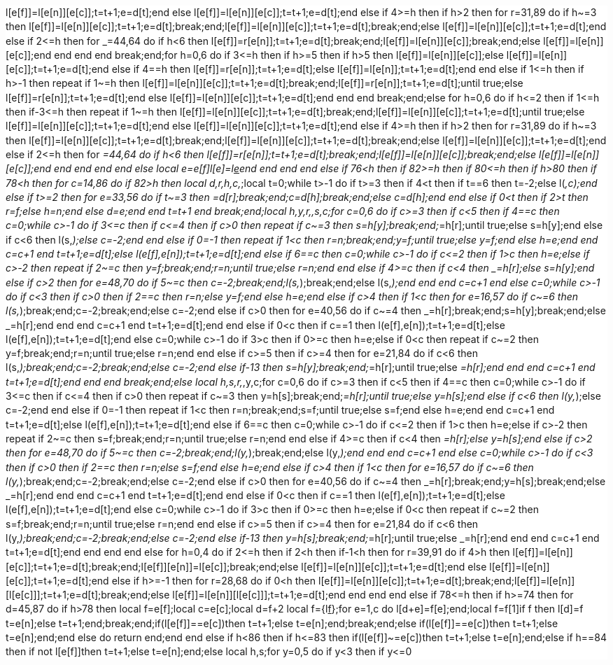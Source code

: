 l[e[f]]=l[e[n]][e[c]];t=t+1;e=d[t];end else l[e[f]]=l[e[n]][e[c]];t=t+1;e=d[t];end else if 4>=h then if h>2 then for r=31,89 do if h~=3 then l[e[f]]=l[e[n]][e[c]];t=t+1;e=d[t];break;end;l[e[f]]=l[e[n]][e[c]];t=t+1;e=d[t];break;end;else l[e[f]]=l[e[n]][e[c]];t=t+1;e=d[t];end else if 2<=h then for _=44,64 do if h<6 then l[e[f]]=r[e[n]];t=t+1;e=d[t];break;end;l[e[f]]=l[e[n]][e[c]];break;end;else l[e[f]]=l[e[n]][e[c]];end end end end break;end;for h=0,6 do if 3<=h then if h>=5 then if h>5 then l[e[f]]=l[e[n]][e[c]];else l[e[f]]=l[e[n]][e[c]];t=t+1;e=d[t];end else if 4==h then l[e[f]]=r[e[n]];t=t+1;e=d[t];else l[e[f]]=l[e[n]];t=t+1;e=d[t];end end else if 1<=h then if h>-1 then repeat if 1~=h then l[e[f]]=l[e[n]][e[c]];t=t+1;e=d[t];break;end;l[e[f]]=r[e[n]];t=t+1;e=d[t];until true;else l[e[f]]=r[e[n]];t=t+1;e=d[t];end else l[e[f]]=l[e[n]][e[c]];t=t+1;e=d[t];end end end break;end;else for h=0,6 do if h<=2 then if 1<=h then if-3<=h then repeat if 1~=h then l[e[f]]=l[e[n]][e[c]];t=t+1;e=d[t];break;end;l[e[f]]=l[e[n]][e[c]];t=t+1;e=d[t];until true;else l[e[f]]=l[e[n]][e[c]];t=t+1;e=d[t];end else l[e[f]]=l[e[n]][e[c]];t=t+1;e=d[t];end else if 4>=h then if h>2 then for r=31,89 do if h~=3 then l[e[f]]=l[e[n]][e[c]];t=t+1;e=d[t];break;end;l[e[f]]=l[e[n]][e[c]];t=t+1;e=d[t];break;end;else l[e[f]]=l[e[n]][e[c]];t=t+1;e=d[t];end else if 2<=h then for _=44,64 do if h<6 then l[e[f]]=r[e[n]];t=t+1;e=d[t];break;end;l[e[f]]=l[e[n]][e[c]];break;end;else l[e[f]]=l[e[n]][e[c]];end end end end end else local e=e[f]l[e]=l[e](_(l,e+1,y))end end end end else if 76<h then if 82>=h then if 80<=h then if h>80 then if 78<h then for c=14,86 do if 82>h then local d,r,h,c,_;local t=0;while t>-1 do if t>=3 then if 4<t then if t==6 then t=-2;else l(_,c);end else if t>=2 then for e=33,56 do if t~=3 then _=d[r];break;end;c=d[h];break;end;else c=d[h];end end else if 0<t then if 2>t then r=f;else h=n;end else d=e;end end t=t+1 end break;end;local h,y,r,_,s,c;for c=0,6 do if c>=3 then if c<5 then if 4==c then c=0;while c>-1 do if 3<=c then if c<=4 then if c>0 then repeat if c~=3 then s=h[y];break;end;_=h[r];until true;else s=h[y];end else if c<6 then l(s,_);else c=-2;end end else if 0<c then if c>=-1 then repeat if 1<c then r=n;break;end;y=f;until true;else y=f;end else h=e;end end c=c+1 end t=t+1;e=d[t];else l(e[f],e[n]);t=t+1;e=d[t];end else if 6==c then c=0;while c>-1 do if c<=2 then if 1>c then h=e;else if c>-2 then repeat if 2~=c then y=f;break;end;r=n;until true;else r=n;end end else if 4>=c then if c<4 then _=h[r];else s=h[y];end else if c>2 then for e=48,70 do if 5~=c then c=-2;break;end;l(s,_);break;end;else l(s,_);end end end c=c+1 end else c=0;while c>-1 do if c<3 then if c>0 then if 2==c then r=n;else y=f;end else h=e;end else if c>4 then if 1<c then for e=16,57 do if c~=6 then l(s,_);break;end;c=-2;break;end;else c=-2;end else if c>0 then for e=40,56 do if c~=4 then _=h[r];break;end;s=h[y];break;end;else _=h[r];end end end c=c+1 end t=t+1;e=d[t];end end else if 0<c then if c==1 then l(e[f],e[n]);t=t+1;e=d[t];else l(e[f],e[n]);t=t+1;e=d[t];end else c=0;while c>-1 do if 3>c then if 0>=c then h=e;else if 0<c then repeat if c~=2 then y=f;break;end;r=n;until true;else r=n;end end else if c>=5 then if c>=4 then for e=21,84 do if c<6 then l(s,_);break;end;c=-2;break;end;else c=-2;end else if-1<c then repeat if c>3 then s=h[y];break;end;_=h[r];until true;else _=h[r];end end end c=c+1 end t=t+1;e=d[t];end end end break;end;else local h,s,r,_,y,c;for c=0,6 do if c>=3 then if c<5 then if 4==c then c=0;while c>-1 do if 3<=c then if c<=4 then if c>0 then repeat if c~=3 then y=h[s];break;end;_=h[r];until true;else y=h[s];end else if c<6 then l(y,_);else c=-2;end end else if 0<c then if c>=-1 then repeat if 1<c then r=n;break;end;s=f;until true;else s=f;end else h=e;end end c=c+1 end t=t+1;e=d[t];else l(e[f],e[n]);t=t+1;e=d[t];end else if 6==c then c=0;while c>-1 do if c<=2 then if 1>c then h=e;else if c>-2 then repeat if 2~=c then s=f;break;end;r=n;until true;else r=n;end end else if 4>=c then if c<4 then _=h[r];else y=h[s];end else if c>2 then for e=48,70 do if 5~=c then c=-2;break;end;l(y,_);break;end;else l(y,_);end end end c=c+1 end else c=0;while c>-1 do if c<3 then if c>0 then if 2==c then r=n;else s=f;end else h=e;end else if c>4 then if 1<c then for e=16,57 do if c~=6 then l(y,_);break;end;c=-2;break;end;else c=-2;end else if c>0 then for e=40,56 do if c~=4 then _=h[r];break;end;y=h[s];break;end;else _=h[r];end end end c=c+1 end t=t+1;e=d[t];end end else if 0<c then if c==1 then l(e[f],e[n]);t=t+1;e=d[t];else l(e[f],e[n]);t=t+1;e=d[t];end else c=0;while c>-1 do if 3>c then if 0>=c then h=e;else if 0<c then repeat if c~=2 then s=f;break;end;r=n;until true;else r=n;end end else if c>=5 then if c>=4 then for e=21,84 do if c<6 then l(y,_);break;end;c=-2;break;end;else c=-2;end else if-1<c then repeat if c>3 then y=h[s];break;end;_=h[r];until true;else _=h[r];end end end c=c+1 end t=t+1;e=d[t];end end end end else for h=0,4 do if 2<=h then if 2<h then if-1<h then for r=39,91 do if 4>h then l[e[f]]=l[e[n]][e[c]];t=t+1;e=d[t];break;end;l[e[f]][e[n]]=l[e[c]];break;end;else l[e[f]]=l[e[n]][e[c]];t=t+1;e=d[t];end else l[e[f]]=l[e[n]][e[c]];t=t+1;e=d[t];end else if h>=-1 then for r=28,68 do if 0<h then l[e[f]]=l[e[n]][e[c]];t=t+1;e=d[t];break;end;l[e[f]]=l[e[n]][l[e[c]]];t=t+1;e=d[t];break;end;else l[e[f]]=l[e[n]][l[e[c]]];t=t+1;e=d[t];end end end end else if 78<=h then if h>=74 then for d=45,87 do if h>78 then local f=e[f];local c=e[c];local d=f+2 local f={l[f](l[f+1],l[d])};for e=1,c do l[d+e]=f[e];end;local f=f[1]if f then l[d]=f t=e[n];else t=t+1;end;break;end;if(l[e[f]]==e[c])then t=t+1;else t=e[n];end;break;end;else if(l[e[f]]==e[c])then t=t+1;else t=e[n];end;end else do return end;end end else if h<86 then if h<=83 then if(l[e[f]]~=e[c])then t=t+1;else t=e[n];end;else if h==84 then if not l[e[f]]then t=t+1;else t=e[n];end;else local h,s;for y=0,5 do if y<3 then
if y<=0